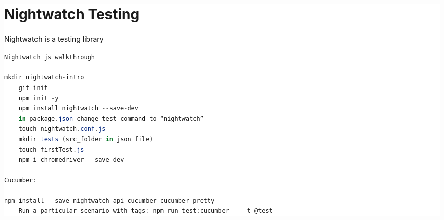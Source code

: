 






























# Nightwatch Testing

Nightwatch is a testing library

```csharp
Nightwatch js walkthrough

mkdir nightwatch-intro
	git init
	npm init -y
	npm install nightwatch --save-dev
	in package.json change test command to “nightwatch”
	touch nightwatch.conf.js
	mkdir tests (src_folder in json file)
	touch firstTest.js
	npm i chromedriver --save-dev

Cucumber:

npm install --save nightwatch-api cucumber cucumber-pretty
	Run a particular scenario with tags: npm run test:cucumber -- -t @test
```





























